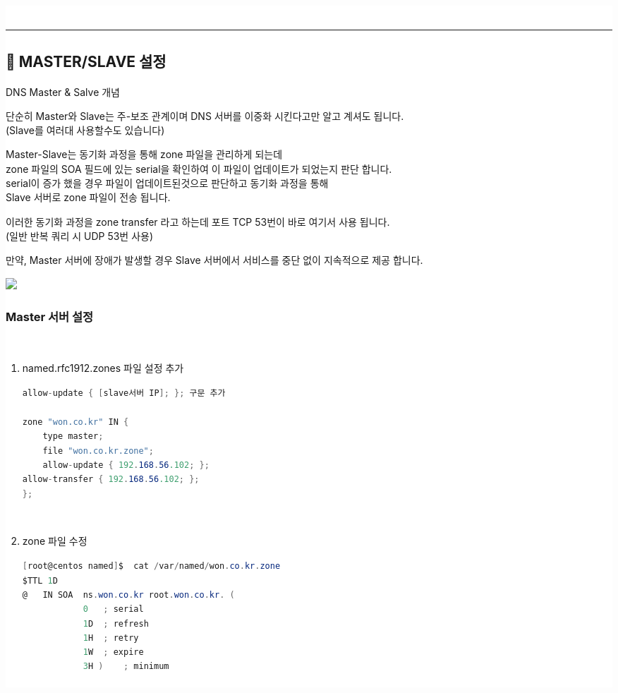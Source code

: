 <br/>

----

## 💋 MASTER/SLAVE 설정

DNS Master & Salve 개념
    
단순히 Master와 Slave는 주-보조 관계이며 DNS 서버를 이중화 시킨다고만 알고 계셔도 됩니다.  
(Slave를 여러대 사용할수도 있습니다)  

Master-Slave는 동기화 과정을 통해 zone 파일을 관리하게 되는데  
zone 파일의 SOA 필드에 있는 serial을 확인하여 이 파일이 업데이트가 되었는지 판단 합니다.  
serial이 증가 했을 경우 파일이 업데이트된것으로 판단하고 동기화 과정을 통해  
Slave 서버로 zone 파일이 전송 됩니다.  

이러한 동기화 과정을 zone transfer 라고 하는데 포트 TCP 53번이 바로 여기서 사용 됩니다.  
(일반 반복 쿼리 시 UDP 53번 사용)  

만약, Master 서버에 장애가 발생할 경우 Slave 서버에서 서비스를 중단 없이 지속적으로 제공 합니다.

![](https://k.kakaocdn.net/dn/WGIQ2/btqBWqWTyu2/UhuJc8CgA8PZYPg2EKc0UK/img.png)



### Master 서버 설정
    
<br/>

1. named.rfc1912.zones 파일 설정 추가  

	```cs
	allow-update { [slave서버 IP]; }; 구문 추가

	zone "won.co.kr" IN {
		type master;
		file "won.co.kr.zone";
		allow-update { 192.168.56.102; };
    allow-transfer { 192.168.56.102; };
	};
	```

	
	<br/>


2. zone 파일 수정

	```cs
	[root@centos named]$  cat /var/named/won.co.kr.zone 	
	$TTL 1D
	@	IN SOA	ns.won.co.kr root.won.co.kr. (
				0	; serial
				1D	; refresh
				1H	; retry
				1W	; expire
				3H )	; minimum
					